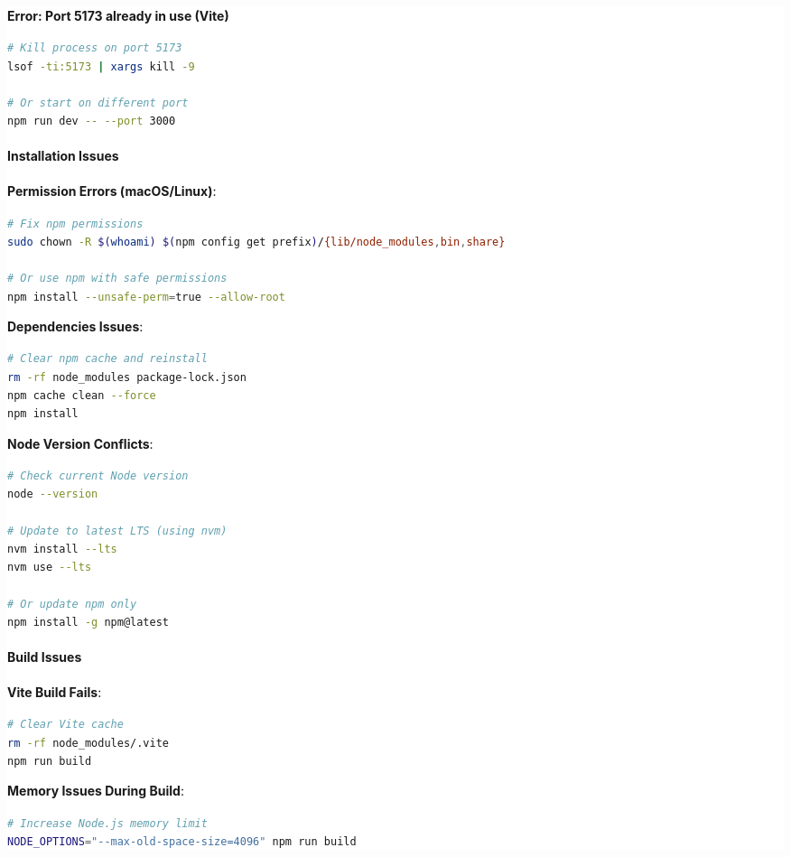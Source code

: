**Error: Port 5173 already in use (Vite)**

```bash
# Kill process on port 5173
lsof -ti:5173 | xargs kill -9

# Or start on different port
npm run dev -- --port 3000
```

#### Installation Issues

**Permission Errors (macOS/Linux)**:

```bash
# Fix npm permissions
sudo chown -R $(whoami) $(npm config get prefix)/{lib/node_modules,bin,share}

# Or use npm with safe permissions
npm install --unsafe-perm=true --allow-root
```

**Dependencies Issues**:

```bash
# Clear npm cache and reinstall
rm -rf node_modules package-lock.json
npm cache clean --force
npm install
```

**Node Version Conflicts**:

```bash
# Check current Node version
node --version

# Update to latest LTS (using nvm)
nvm install --lts
nvm use --lts

# Or update npm only
npm install -g npm@latest
```

#### Build Issues

**Vite Build Fails**:

```bash
# Clear Vite cache
rm -rf node_modules/.vite
npm run build
```

**Memory Issues During Build**:

```bash
# Increase Node.js memory limit
NODE_OPTIONS="--max-old-space-size=4096" npm run build
```
